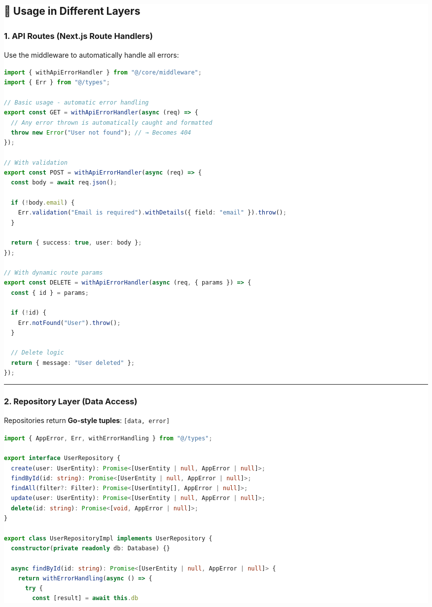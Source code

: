 
## 🔨 **Usage in Different Layers**

### **1. API Routes (Next.js Route Handlers)**

Use the middleware to automatically handle all errors:

```typescript
import { withApiErrorHandler } from "@/core/middleware";
import { Err } from "@/types";

// Basic usage - automatic error handling
export const GET = withApiErrorHandler(async (req) => {
  // Any error thrown is automatically caught and formatted
  throw new Error("User not found"); // → Becomes 404
});

// With validation
export const POST = withApiErrorHandler(async (req) => {
  const body = await req.json();

  if (!body.email) {
    Err.validation("Email is required").withDetails({ field: "email" }).throw();
  }

  return { success: true, user: body };
});

// With dynamic route params
export const DELETE = withApiErrorHandler(async (req, { params }) => {
  const { id } = params;

  if (!id) {
    Err.notFound("User").throw();
  }

  // Delete logic
  return { message: "User deleted" };
});
```

---

### **2. Repository Layer (Data Access)**

Repositories return **Go-style tuples**: `[data, error]`

```typescript
import { AppError, Err, withErrorHandling } from "@/types";

export interface UserRepository {
  create(user: UserEntity): Promise<[UserEntity | null, AppError | null]>;
  findById(id: string): Promise<[UserEntity | null, AppError | null]>;
  findAll(filter?: Filter): Promise<[UserEntity[], AppError | null]>;
  update(user: UserEntity): Promise<[UserEntity | null, AppError | null]>;
  delete(id: string): Promise<[void, AppError | null]>;
}

export class UserRepositoryImpl implements UserRepository {
  constructor(private readonly db: Database) {}

  async findById(id: string): Promise<[UserEntity | null, AppError | null]> {
    return withErrorHandling(async () => {
      try {
        const [result] = await this.db
```